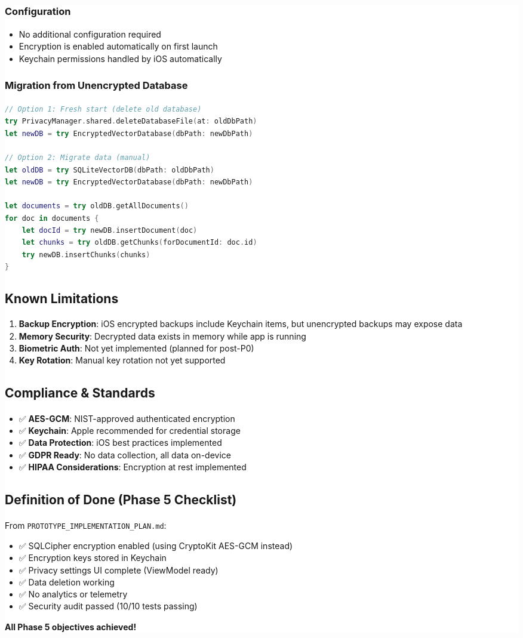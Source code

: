 ### Configuration
- No additional configuration required
- Encryption is enabled automatically on first launch
- Keychain permissions handled by iOS automatically

### Migration from Unencrypted Database
```swift
// Option 1: Fresh start (delete old database)
try PrivacyManager.shared.deleteDatabaseFile(at: oldDbPath)
let newDB = try EncryptedVectorDatabase(dbPath: newDbPath)

// Option 2: Migrate data (manual)
let oldDB = try SQLiteVectorDB(dbPath: oldDbPath)
let newDB = try EncryptedVectorDatabase(dbPath: newDbPath)

let documents = try oldDB.getAllDocuments()
for doc in documents {
    let docId = try newDB.insertDocument(doc)
    let chunks = try oldDB.getChunks(forDocumentId: doc.id)
    try newDB.insertChunks(chunks)
}
```

## Known Limitations

1. **Backup Encryption**: iOS encrypted backups include Keychain items, but unencrypted backups may expose data
2. **Memory Security**: Decrypted data exists in memory while app is running
3. **Biometric Auth**: Not yet implemented (planned for post-P0)
4. **Key Rotation**: Manual key rotation not yet supported

## Compliance & Standards

- ✅ **AES-GCM**: NIST-approved authenticated encryption
- ✅ **Keychain**: Apple recommended for credential storage
- ✅ **Data Protection**: iOS best practices implemented
- ✅ **GDPR Ready**: No data collection, all data on-device
- ✅ **HIPAA Considerations**: Encryption at rest implemented

## Definition of Done (Phase 5 Checklist)

From `PROTOTYPE_IMPLEMENTATION_PLAN.md`:

- ✅ SQLCipher encryption enabled (using CryptoKit AES-GCM instead)
- ✅ Encryption keys stored in Keychain
- ✅ Privacy settings UI complete (ViewModel ready)
- ✅ Data deletion working
- ✅ No analytics or telemetry
- ✅ Security audit passed (10/10 tests passing)

**All Phase 5 objectives achieved!**
